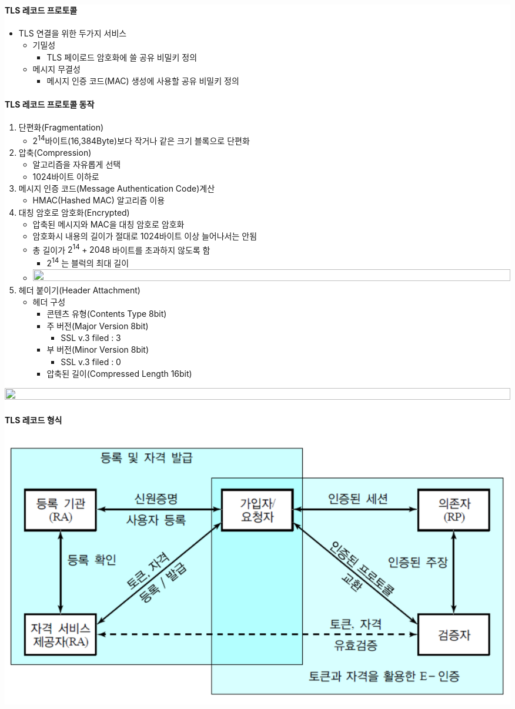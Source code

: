 #### TLS 레코드 프로토콜

+ TLS 연결을 위한 두가지 서비스
    - 기밀성
        + TLS 페이로드 암호화에 쓸 공유 비밀키 정의
    - 메시지 무결성
        + 메시지 인증 코드(MAC) 생성에 사용할 공유 비밀키 정의

#### TLS 레코드 프로토콜 동작

1. 단편화(Fragmentation)
    - $2^{14}$바이트(16,384Byte)보다 작거나 같은 크기 블록으로 단편화
2. 압축(Compression)
    - 알고리즘을 자유롭게 선택
    - 1024바이트 이하로
3. 메시지 인증 코드(Message Authentication Code)계산
    - HMAC(Hashed MAC) 알고리즘 이용
4. 대칭 암호로 암호화(Encrypted)
    - 압축된 메시지와 MAC을 대칭 암호로 암호화
    - 암호화시 내용의 길이가 절대로 1024바이트 이상 늘어나서는 안됨
    - 총 길이가 $2^{14} + 2048$ 바이트를 초과하지 않도록 함 
        + $2^{14}$ 는 블럭의 최대 길이
    - <img src="/assets/image/ns-image/뒤슬라이드.png" width="100%" height="100%">
5. 헤더 붙이기(Header Attachment)
    - 헤더 구성
        + 콘텐츠 유형(Contents Type 8bit)
        + 주 버전(Major Version 8bit)
            - SSL v.3 filed : 3
        + 부 버전(Minor Version 8bit)
            - SSL v.3 filed : 0
        + 압축된 길이(Compressed Length 16bit)


<img src="/assets/image/ns-image/ns-앞슬라이드.png" width="100%" height="100%">

#### TLS 레코드 형식

<img src="/assets/image/ns-image/ns-019.png" width="100%" height="100%">
